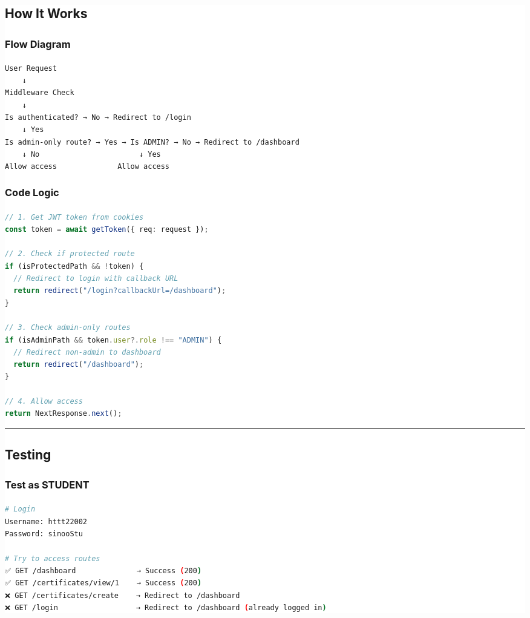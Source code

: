## How It Works

### Flow Diagram

```text
User Request
    ↓
Middleware Check
    ↓
Is authenticated? → No → Redirect to /login
    ↓ Yes
Is admin-only route? → Yes → Is ADMIN? → No → Redirect to /dashboard
    ↓ No                       ↓ Yes
Allow access              Allow access
```

### Code Logic

```typescript
// 1. Get JWT token from cookies
const token = await getToken({ req: request });

// 2. Check if protected route
if (isProtectedPath && !token) {
  // Redirect to login with callback URL
  return redirect("/login?callbackUrl=/dashboard");
}

// 3. Check admin-only routes
if (isAdminPath && token.user?.role !== "ADMIN") {
  // Redirect non-admin to dashboard
  return redirect("/dashboard");
}

// 4. Allow access
return NextResponse.next();
```

---

## Testing

### Test as STUDENT

```bash
# Login
Username: httt22002
Password: sinooStu

# Try to access routes
✅ GET /dashboard              → Success (200)
✅ GET /certificates/view/1    → Success (200)
❌ GET /certificates/create    → Redirect to /dashboard
❌ GET /login                  → Redirect to /dashboard (already logged in)
```
